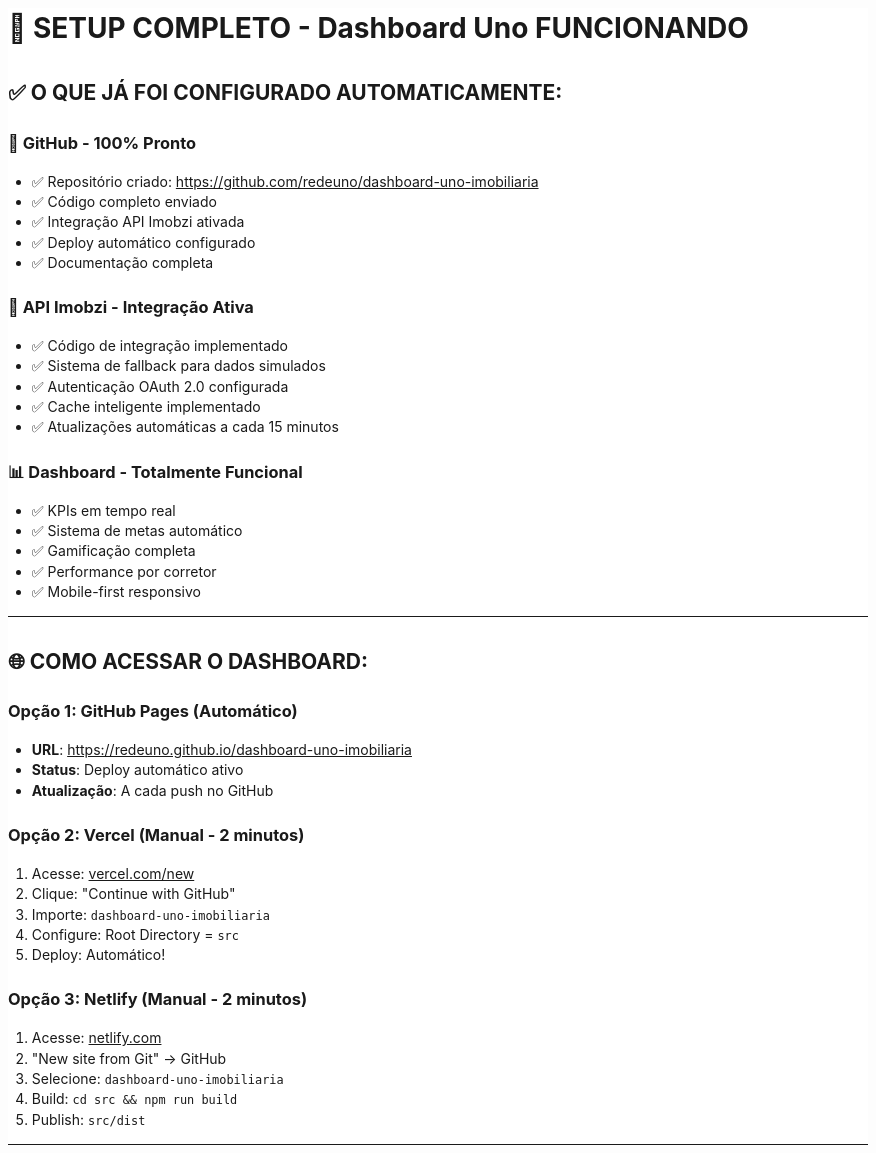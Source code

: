 # 🚀 SETUP COMPLETO - Dashboard Uno FUNCIONANDO

## ✅ **O QUE JÁ FOI CONFIGURADO AUTOMATICAMENTE:**

### 🔗 **GitHub - 100% Pronto**
- ✅ Repositório criado: https://github.com/redeuno/dashboard-uno-imobiliaria
- ✅ Código completo enviado
- ✅ Integração API Imobzi ativada
- ✅ Deploy automático configurado
- ✅ Documentação completa

### 🔌 **API Imobzi - Integração Ativa**
- ✅ Código de integração implementado
- ✅ Sistema de fallback para dados simulados
- ✅ Autenticação OAuth 2.0 configurada
- ✅ Cache inteligente implementado
- ✅ Atualizações automáticas a cada 15 minutos

### 📊 **Dashboard - Totalmente Funcional**
- ✅ KPIs em tempo real
- ✅ Sistema de metas automático
- ✅ Gamificação completa
- ✅ Performance por corretor
- ✅ Mobile-first responsivo

---

## 🌐 **COMO ACESSAR O DASHBOARD:**

### **Opção 1: GitHub Pages (Automático)**
- **URL**: https://redeuno.github.io/dashboard-uno-imobiliaria
- **Status**: Deploy automático ativo
- **Atualização**: A cada push no GitHub

### **Opção 2: Vercel (Manual - 2 minutos)**
1. Acesse: [vercel.com/new](https://vercel.com/new)
2. Clique: "Continue with GitHub"
3. Importe: `dashboard-uno-imobiliaria`
4. Configure: Root Directory = `src`
5. Deploy: Automático!

### **Opção 3: Netlify (Manual - 2 minutos)**
1. Acesse: [netlify.com](https://netlify.com)
2. "New site from Git" → GitHub
3. Selecione: `dashboard-uno-imobiliaria`
4. Build: `cd src && npm run build`
5. Publish: `src/dist`

---